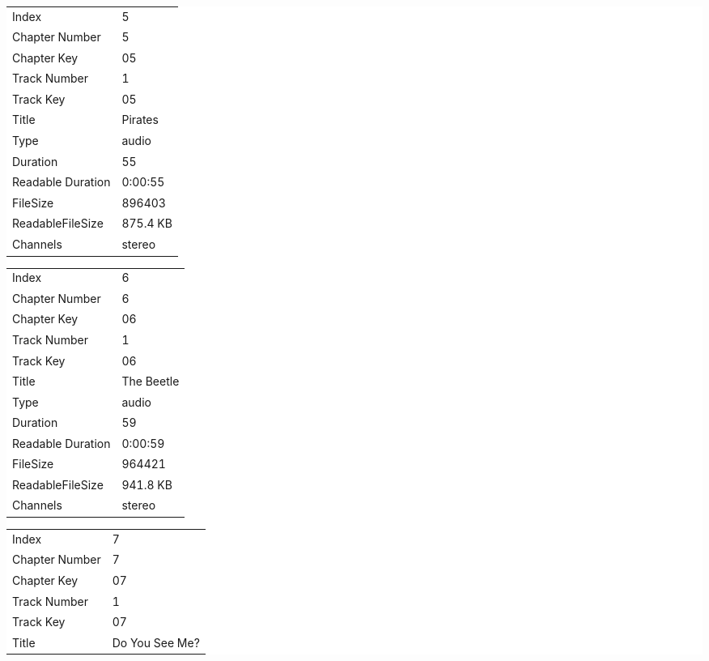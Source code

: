 |  |  |
| - | - |
| Index | 5 |
| Chapter Number | 5 |
| Chapter Key | 05 |
| Track Number | 1 |
| Track Key | 05 |
| Title | Pirates |
| Type | audio |
| Duration | 55 |
| Readable Duration | 0:00:55 |
| FileSize | 896403 |
| ReadableFileSize | 875.4 KB |
| Channels | stereo |

|  |  |
| - | - |
| Index | 6 |
| Chapter Number | 6 |
| Chapter Key | 06 |
| Track Number | 1 |
| Track Key | 06 |
| Title | The Beetle |
| Type | audio |
| Duration | 59 |
| Readable Duration | 0:00:59 |
| FileSize | 964421 |
| ReadableFileSize | 941.8 KB |
| Channels | stereo |

|  |  |
| - | - |
| Index | 7 |
| Chapter Number | 7 |
| Chapter Key | 07 |
| Track Number | 1 |
| Track Key | 07 |
| Title | Do You See Me? |